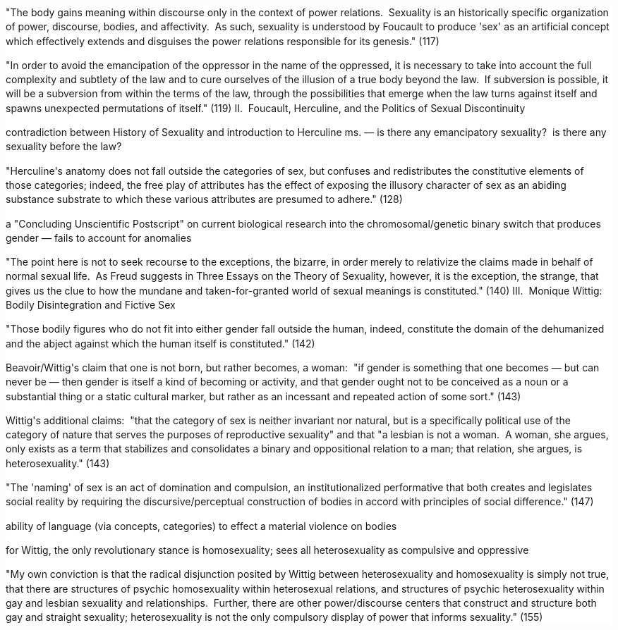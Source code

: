 "The body gains meaning within discourse only in the context of power relations.  Sexuality is an historically specific organization of power, discourse, bodies, and affectivity.  As such, sexuality is understood by Foucault to produce 'sex' as an artificial concept which effectively extends and disguises the power relations responsible for its genesis." (117)

"In order to avoid the emancipation of the oppressor in the name of the oppressed, it is necessary to take into account the full complexity and subtlety of the law and to cure ourselves of the illusion of a true body beyond the law.  If subversion is possible, it will be a subversion from within the terms of the law, through the possibilities that emerge when the law turns against itself and spawns unexpected permutations of itself." (119)
II.  Foucault, Herculine, and the Politics of Sexual Discontinuity

contradiction between History of Sexuality and introduction to Herculine ms. — is there any emancipatory sexuality?  is there any sexuality before the law?

"Herculine's anatomy does not fall outside the categories of sex, but confuses and redistributes the constitutive elements of those categories; indeed, the free play of attributes has the effect of exposing the illusory character of sex as an abiding substance substrate to which these various attributes are presumed to adhere." (128)

a "Concluding Unscientific Postscript" on current biological research into the chromosomal/genetic binary switch that produces gender — fails to account for anomalies

"The point here is not to seek recourse to the exceptions, the bizarre, in order merely to relativize the claims made in behalf of normal sexual life.  As Freud suggests in Three Essays on the Theory of Sexuality, however, it is the exception, the strange, that gives us the clue to how the mundane and taken-for-granted world of sexual meanings is constituted." (140)
III.  Monique Wittig:  Bodily Disintegration and Fictive Sex

"Those bodily figures who do not fit into either gender fall outside the human, indeed, constitute the domain of the dehumanized and the abject against which the human itself is constituted." (142)

Beavoir/Wittig's claim that one is not born, but rather becomes, a woman:  "if gender is something that one becomes — but can never be — then gender is itself a kind of becoming or activity, and that gender ought not to be conceived as a noun or a substantial thing or a static cultural marker, but rather as an incessant and repeated action of some sort." (143)

Wittig's additional claims:  "that the category of sex is neither invariant nor natural, but is a specifically political use of the category of nature that serves the purposes of reproductive sexuality" and that "a lesbian is not a woman.  A woman, she argues, only exists as a term that stabilizes and consolidates a binary and oppositional relation to a man; that relation, she argues, is heterosexuality." (143)

"The 'naming' of sex is an act of domination and compulsion, an institutionalized performative that both creates and legislates social reality by requiring the discursive/perceptual construction of bodies in accord with principles of social difference." (147)

ability of language (via concepts, categories) to effect a material violence on bodies

for Wittig, the only revolutionary stance is homosexuality; sees all heterosexuality as compulsive and oppressive

"My own conviction is that the radical disjunction posited by Wittig between heterosexuality and homosexuality is simply not true, that there are structures of psychic homosexuality within heterosexual relations, and structures of psychic heterosexuality within gay and lesbian sexuality and relationships.  Further, there are other power/discourse centers that construct and structure both gay and straight sexuality; heterosexuality is not the only compulsory display of power that informs sexuality." (155)
